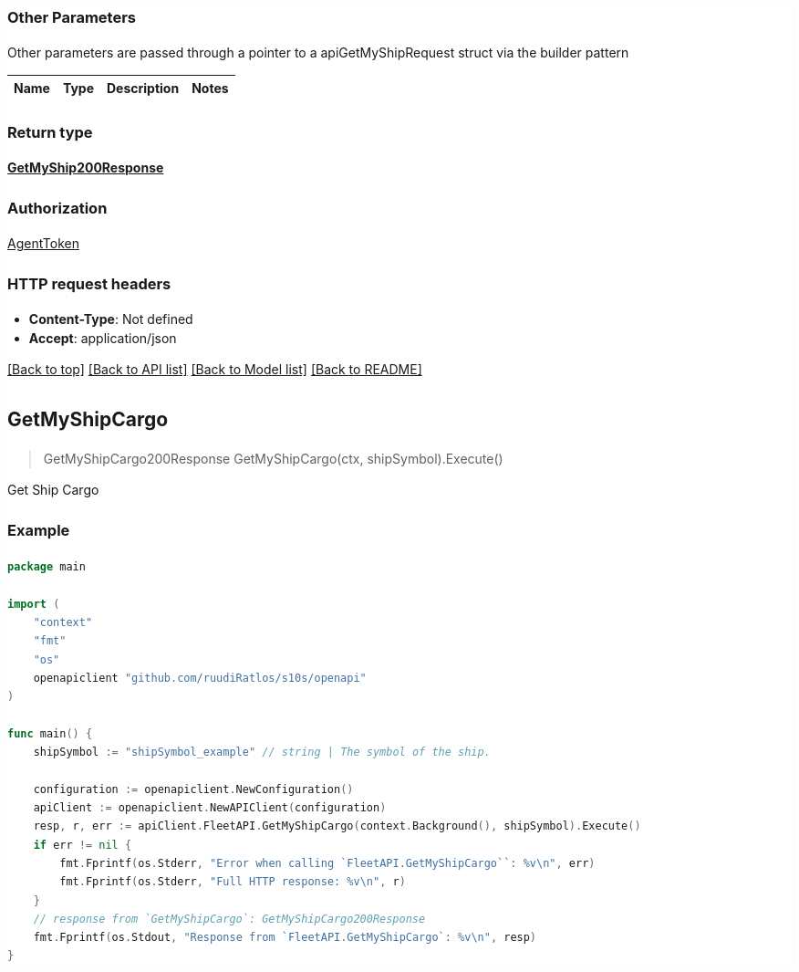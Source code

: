 ### Other Parameters

Other parameters are passed through a pointer to a apiGetMyShipRequest struct via the builder pattern


Name | Type | Description  | Notes
------------- | ------------- | ------------- | -------------


### Return type

[**GetMyShip200Response**](GetMyShip200Response.md)

### Authorization

[AgentToken](../README.md#AgentToken)

### HTTP request headers

- **Content-Type**: Not defined
- **Accept**: application/json

[[Back to top]](#) [[Back to API list]](../README.md#documentation-for-api-endpoints)
[[Back to Model list]](../README.md#documentation-for-models)
[[Back to README]](../README.md)


## GetMyShipCargo

> GetMyShipCargo200Response GetMyShipCargo(ctx, shipSymbol).Execute()

Get Ship Cargo



### Example

```go
package main

import (
	"context"
	"fmt"
	"os"
	openapiclient "github.com/ruudiRatlos/s10s/openapi"
)

func main() {
	shipSymbol := "shipSymbol_example" // string | The symbol of the ship.

	configuration := openapiclient.NewConfiguration()
	apiClient := openapiclient.NewAPIClient(configuration)
	resp, r, err := apiClient.FleetAPI.GetMyShipCargo(context.Background(), shipSymbol).Execute()
	if err != nil {
		fmt.Fprintf(os.Stderr, "Error when calling `FleetAPI.GetMyShipCargo``: %v\n", err)
		fmt.Fprintf(os.Stderr, "Full HTTP response: %v\n", r)
	}
	// response from `GetMyShipCargo`: GetMyShipCargo200Response
	fmt.Fprintf(os.Stdout, "Response from `FleetAPI.GetMyShipCargo`: %v\n", resp)
}
```
